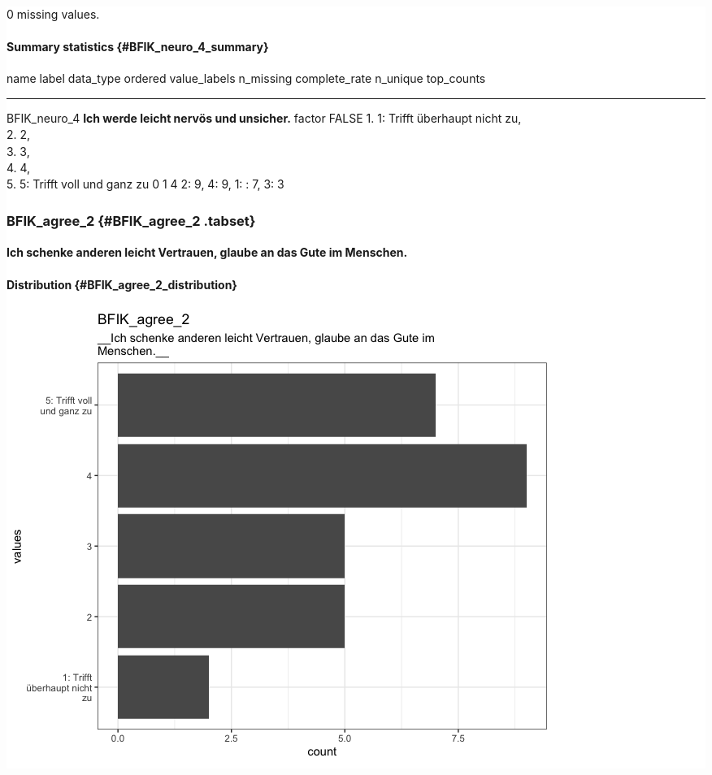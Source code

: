 0 missing values.

#### Summary statistics {#BFIK_neuro_4_summary}

name           label                                       data_type   ordered   value_labels                                                                                    n_missing   complete_rate   n_unique  top_counts               
-------------  ------------------------------------------  ----------  --------  ---------------------------------------------------------------------------------------------  ----------  --------------  ---------  -------------------------
BFIK_neuro_4   __Ich werde leicht nervös und unsicher.__   factor      FALSE     1. 1: Trifft überhaupt nicht zu,<br>2. 2,<br>3. 3,<br>4. 4,<br>5. 5: Trifft voll und ganz zu            0               1          4  2: 9, 4: 9, 1: : 7, 3: 3 




















### BFIK_agree_2 {#BFIK_agree_2 .tabset}

__Ich schenke anderen leicht Vertrauen, glaube an das Gute im Menschen.__

#### Distribution {#BFIK_agree_2_distribution}

![](codebook_example_factor_files/figure-html/cb_bfi_BFIK_agree_2_distribution-1.png)
